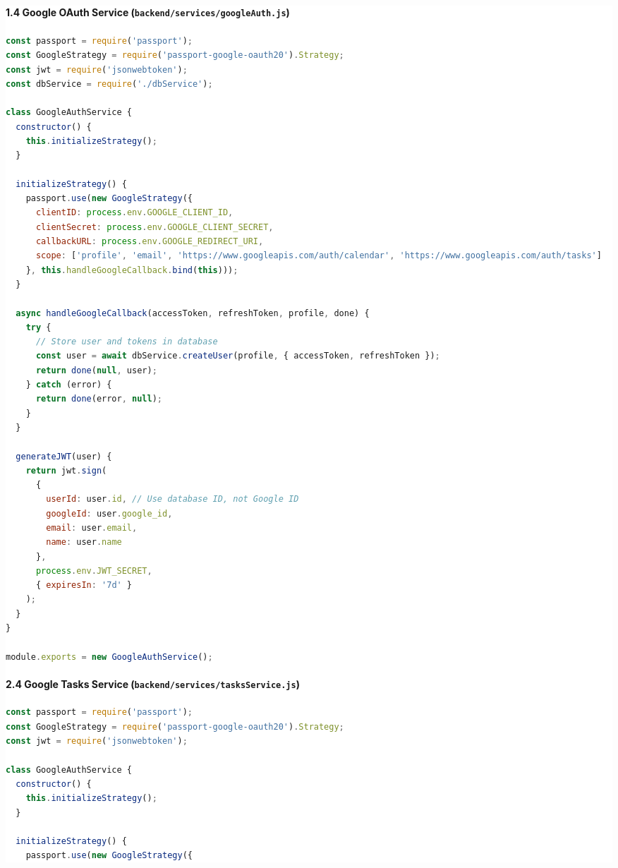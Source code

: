 #### 1.4 Google OAuth Service (`backend/services/googleAuth.js`)
```javascript
const passport = require('passport');
const GoogleStrategy = require('passport-google-oauth20').Strategy;
const jwt = require('jsonwebtoken');
const dbService = require('./dbService');

class GoogleAuthService {
  constructor() {
    this.initializeStrategy();
  }

  initializeStrategy() {
    passport.use(new GoogleStrategy({
      clientID: process.env.GOOGLE_CLIENT_ID,
      clientSecret: process.env.GOOGLE_CLIENT_SECRET,
      callbackURL: process.env.GOOGLE_REDIRECT_URI,
      scope: ['profile', 'email', 'https://www.googleapis.com/auth/calendar', 'https://www.googleapis.com/auth/tasks']
    }, this.handleGoogleCallback.bind(this)));
  }

  async handleGoogleCallback(accessToken, refreshToken, profile, done) {
    try {
      // Store user and tokens in database
      const user = await dbService.createUser(profile, { accessToken, refreshToken });
      return done(null, user);
    } catch (error) {
      return done(error, null);
    }
  }

  generateJWT(user) {
    return jwt.sign(
      { 
        userId: user.id, // Use database ID, not Google ID
        googleId: user.google_id,
        email: user.email,
        name: user.name 
      },
      process.env.JWT_SECRET,
      { expiresIn: '7d' }
    );
  }
}

module.exports = new GoogleAuthService();
```
#### 2.4 Google Tasks Service (`backend/services/tasksService.js`)
```javascript
const passport = require('passport');
const GoogleStrategy = require('passport-google-oauth20').Strategy;
const jwt = require('jsonwebtoken');

class GoogleAuthService {
  constructor() {
    this.initializeStrategy();
  }

  initializeStrategy() {
    passport.use(new GoogleStrategy({
```